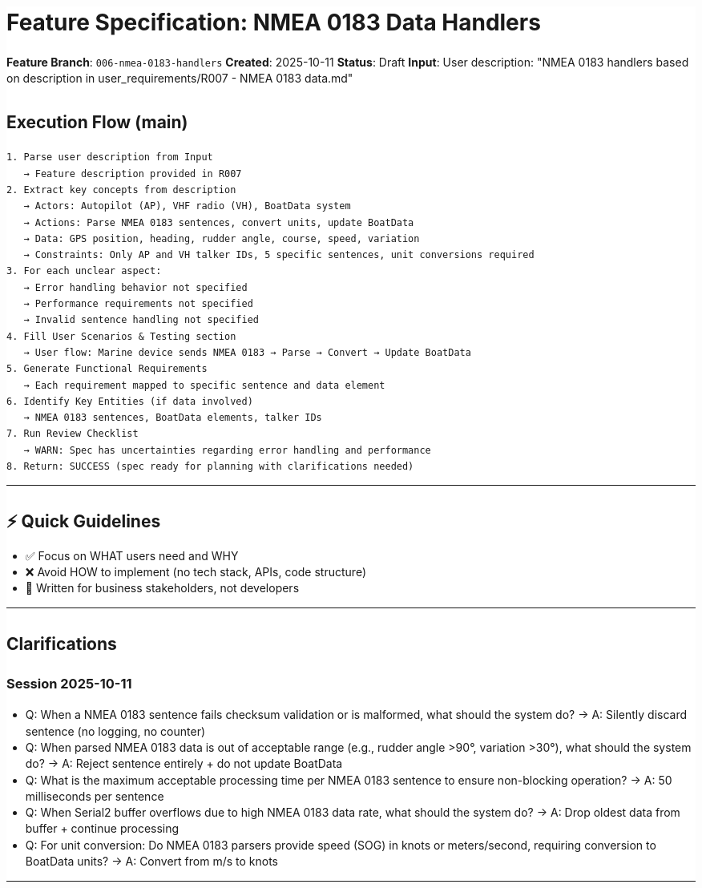 # Feature Specification: NMEA 0183 Data Handlers

**Feature Branch**: `006-nmea-0183-handlers`
**Created**: 2025-10-11
**Status**: Draft
**Input**: User description: "NMEA 0183 handlers based on description in user_requirements/R007 - NMEA 0183 data.md"

## Execution Flow (main)
```
1. Parse user description from Input
   → Feature description provided in R007
2. Extract key concepts from description
   → Actors: Autopilot (AP), VHF radio (VH), BoatData system
   → Actions: Parse NMEA 0183 sentences, convert units, update BoatData
   → Data: GPS position, heading, rudder angle, course, speed, variation
   → Constraints: Only AP and VH talker IDs, 5 specific sentences, unit conversions required
3. For each unclear aspect:
   → Error handling behavior not specified
   → Performance requirements not specified
   → Invalid sentence handling not specified
4. Fill User Scenarios & Testing section
   → User flow: Marine device sends NMEA 0183 → Parse → Convert → Update BoatData
5. Generate Functional Requirements
   → Each requirement mapped to specific sentence and data element
6. Identify Key Entities (if data involved)
   → NMEA 0183 sentences, BoatData elements, talker IDs
7. Run Review Checklist
   → WARN: Spec has uncertainties regarding error handling and performance
8. Return: SUCCESS (spec ready for planning with clarifications needed)
```

---

## ⚡ Quick Guidelines
- ✅ Focus on WHAT users need and WHY
- ❌ Avoid HOW to implement (no tech stack, APIs, code structure)
- 👥 Written for business stakeholders, not developers

---

## Clarifications

### Session 2025-10-11

- Q: When a NMEA 0183 sentence fails checksum validation or is malformed, what should the system do? → A: Silently discard sentence (no logging, no counter)
- Q: When parsed NMEA 0183 data is out of acceptable range (e.g., rudder angle >90°, variation >30°), what should the system do? → A: Reject sentence entirely + do not update BoatData
- Q: What is the maximum acceptable processing time per NMEA 0183 sentence to ensure non-blocking operation? → A: 50 milliseconds per sentence
- Q: When Serial2 buffer overflows due to high NMEA 0183 data rate, what should the system do? → A: Drop oldest data from buffer + continue processing
- Q: For unit conversion: Do NMEA 0183 parsers provide speed (SOG) in knots or meters/second, requiring conversion to BoatData units? → A: Convert from m/s to knots

---